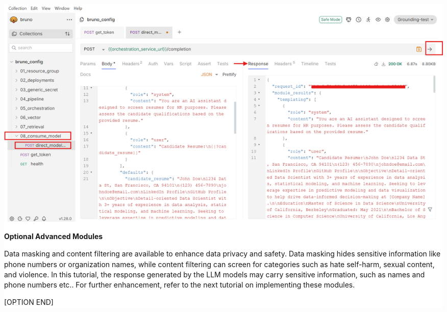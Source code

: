![img](img/tut_1_result.png)


**Optional Advanced Modules**

Data masking and content filtering are available to enhance data privacy and safety. Data masking hides sensitive information like phone numbers or organization names, while content filtering can screen for categories such as hate self-harm, sexual content, and violence. In this tutorial, the response generated by the LLM models may carry sensitive information, such as names and phone numbers etc.. For further enhancement, refer to the next tutorial on implementing these modules. 

[OPTION END]

